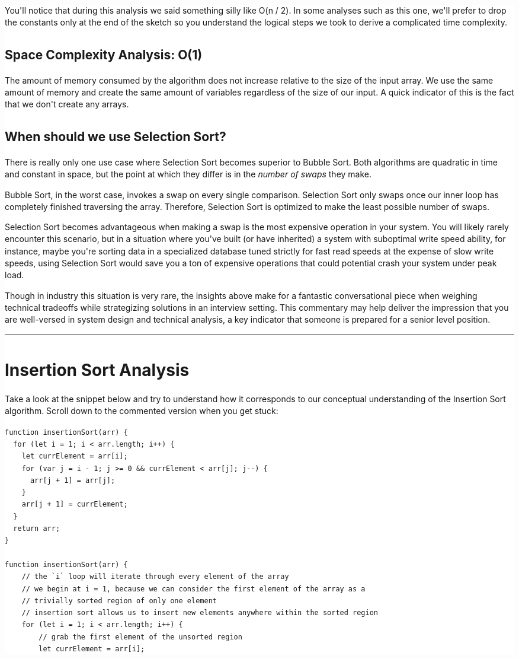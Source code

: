 You'll notice that during this analysis we said something silly like O(n / 2). In some analyses such as this one, we'll prefer to drop the constants only at the end of the sketch so you understand the logical steps we took to derive a complicated time complexity.

Space Complexity Analysis: O(1)
-------------------------------

The amount of memory consumed by the algorithm does not increase relative to the size of the input array. We use the same amount of memory and create the same amount of variables regardless of the size of our input. A quick indicator of this is the fact that we don't create any arrays.

When should we use Selection Sort?
----------------------------------

There is really only one use case where Selection Sort becomes superior to Bubble Sort. Both algorithms are quadratic in time and constant in space, but the point at which they differ is in the *number of swaps* they make.

Bubble Sort, in the worst case, invokes a swap on every single comparison. Selection Sort only swaps once our inner loop has completely finished traversing the array. Therefore, Selection Sort is optimized to make the least possible number of swaps.

Selection Sort becomes advantageous when making a swap is the most expensive operation in your system. You will likely rarely encounter this scenario, but in a situation where you've built (or have inherited) a system with suboptimal write speed ability, for instance, maybe you're sorting data in a specialized database tuned strictly for fast read speeds at the expense of slow write speeds, using Selection Sort would save you a ton of expensive operations that could potential crash your system under peak load.

Though in industry this situation is very rare, the insights above make for a fantastic conversational piece when weighing technical tradeoffs while strategizing solutions in an interview setting. This commentary may help deliver the impression that you are well-versed in system design and technical analysis, a key indicator that someone is prepared for a senior level position.

------------------------------------------------------------------------

Insertion Sort Analysis
=======================

Take a look at the snippet below and try to understand how it corresponds to our conceptual understanding of the Insertion Sort algorithm. Scroll down to the commented version when you get stuck:

    function insertionSort(arr) {
      for (let i = 1; i < arr.length; i++) {
        let currElement = arr[i];
        for (var j = i - 1; j >= 0 && currElement < arr[j]; j--) {
          arr[j + 1] = arr[j];
        }
        arr[j + 1] = currElement;
      }
      return arr;
    }

    function insertionSort(arr) {
        // the `i` loop will iterate through every element of the array
        // we begin at i = 1, because we can consider the first element of the array as a
        // trivially sorted region of only one element
        // insertion sort allows us to insert new elements anywhere within the sorted region
        for (let i = 1; i < arr.length; i++) {
            // grab the first element of the unsorted region
            let currElement = arr[i];
